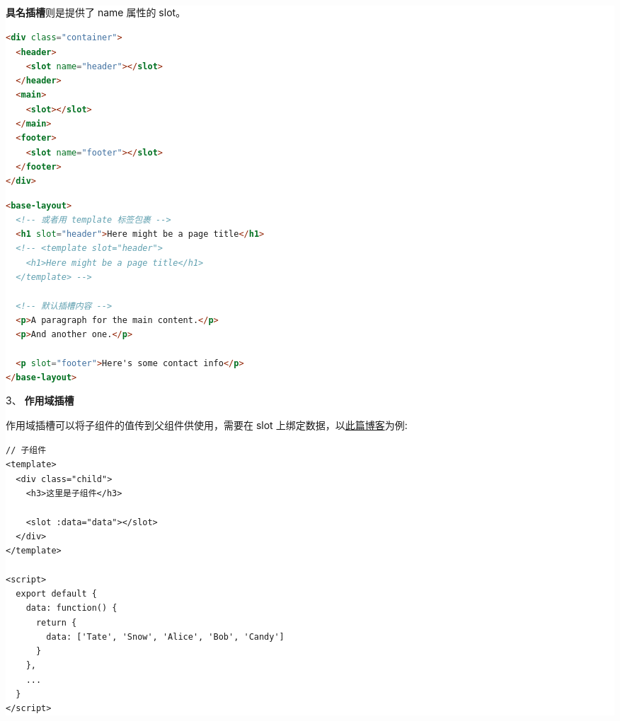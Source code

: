 **具名插槽**则是提供了 name 属性的 slot。

```HTML
<div class="container">
  <header>
    <slot name="header"></slot>
  </header>
  <main>
    <slot></slot>
  </main>
  <footer>
    <slot name="footer"></slot>
  </footer>
</div>
```

```HTML
<base-layout>
  <!-- 或者用 template 标签包裹 -->
  <h1 slot="header">Here might be a page title</h1>
  <!-- <template slot="header">
    <h1>Here might be a page title</h1>
  </template> -->

  <!-- 默认插槽内容 -->
  <p>A paragraph for the main content.</p>
  <p>And another one.</p>

  <p slot="footer">Here's some contact info</p>
</base-layout>
```

3、 **作用域插槽**

作用域插槽可以将子组件的值传到父组件供使用，需要在 slot 上绑定数据，以[此篇博客](https://segmentfault.com/a/1190000012996217)为例:

```JS
// 子组件
<template>
  <div class="child">
    <h3>这里是子组件</h3>

    <slot :data="data"></slot>
  </div>
</template>

<script>
  export default {
    data: function() {
      return {
        data: ['Tate', 'Snow', 'Alice', 'Bob', 'Candy']
      }
    },
    ...
  }
</script>
```
